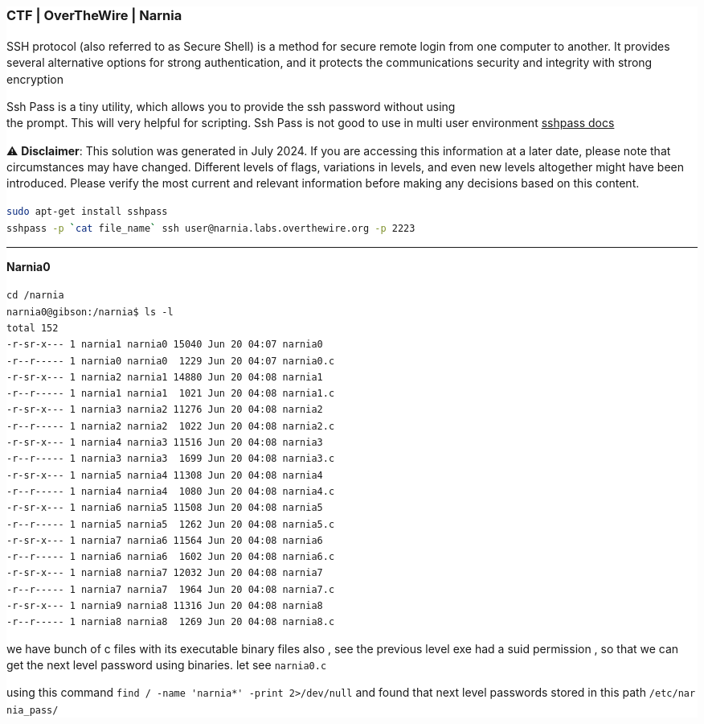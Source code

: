 
###  CTF | OverTheWire | Narnia

SSH protocol (also referred to as Secure Shell) is a method for secure remote login from one computer to another. It provides several alternative options for strong authentication, and it protects the communications security and integrity with strong encryption

Ssh Pass is a tiny utility, which allows you to provide the ssh password without using  
the prompt. This will very helpful for scripting. Ssh Pass is not good to use in multi user environment [sshpass docs](https://linux.die.net/man/1/sshpass)

⚠️ **Disclaimer**: This solution was generated in July 2024. If you are accessing this information at a later date, please note that circumstances may have changed. Different levels of flags, variations in levels, and even new levels altogether might have been introduced. Please verify the most current and relevant information before making any decisions based on this content.


```bash
sudo apt-get install sshpass
sshpass -p `cat file_name` ssh user@narnia.labs.overthewire.org -p 2223
```

---

**Narnia0**

```
cd /narnia
narnia0@gibson:/narnia$ ls -l
total 152
-r-sr-x--- 1 narnia1 narnia0 15040 Jun 20 04:07 narnia0
-r--r----- 1 narnia0 narnia0  1229 Jun 20 04:07 narnia0.c
-r-sr-x--- 1 narnia2 narnia1 14880 Jun 20 04:08 narnia1
-r--r----- 1 narnia1 narnia1  1021 Jun 20 04:08 narnia1.c
-r-sr-x--- 1 narnia3 narnia2 11276 Jun 20 04:08 narnia2
-r--r----- 1 narnia2 narnia2  1022 Jun 20 04:08 narnia2.c
-r-sr-x--- 1 narnia4 narnia3 11516 Jun 20 04:08 narnia3
-r--r----- 1 narnia3 narnia3  1699 Jun 20 04:08 narnia3.c
-r-sr-x--- 1 narnia5 narnia4 11308 Jun 20 04:08 narnia4
-r--r----- 1 narnia4 narnia4  1080 Jun 20 04:08 narnia4.c
-r-sr-x--- 1 narnia6 narnia5 11508 Jun 20 04:08 narnia5
-r--r----- 1 narnia5 narnia5  1262 Jun 20 04:08 narnia5.c
-r-sr-x--- 1 narnia7 narnia6 11564 Jun 20 04:08 narnia6
-r--r----- 1 narnia6 narnia6  1602 Jun 20 04:08 narnia6.c
-r-sr-x--- 1 narnia8 narnia7 12032 Jun 20 04:08 narnia7
-r--r----- 1 narnia7 narnia7  1964 Jun 20 04:08 narnia7.c
-r-sr-x--- 1 narnia9 narnia8 11316 Jun 20 04:08 narnia8
-r--r----- 1 narnia8 narnia8  1269 Jun 20 04:08 narnia8.c
```

we have bunch of c files with its executable binary files also , see the previous level exe had a suid permission , so that we can get the next level password using binaries. let see `narnia0.c`

using this command `find / -name 'narnia*' -print 2>/dev/null` and found that next level passwords stored in this path `/etc/narnia_pass/`
